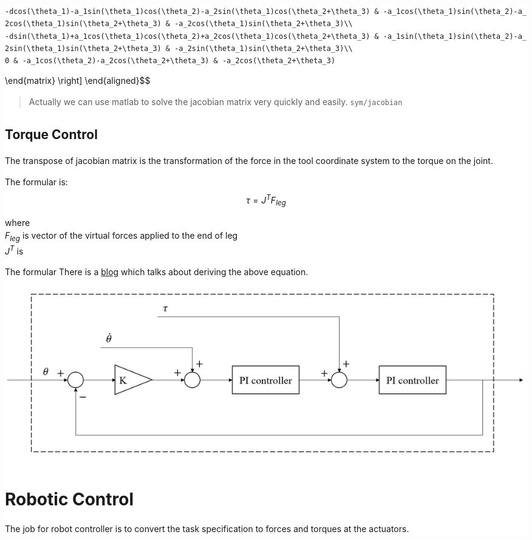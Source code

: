     -dcos(\theta_1)-a_1sin(\theta_1)cos(\theta_2)-a_2sin(\theta_1)cos(\theta_2+\theta_3) & -a_1cos(\theta_1)sin(\theta_2)-a_2cos(\theta_1)sin(\theta_2+\theta_3) & -a_2cos(\theta_1)sin(\theta_2+\theta_3)\\
    -dsin(\theta_1)+a_1cos(\theta_1)cos(\theta_2)+a_2cos(\theta_1)cos(\theta_2+\theta_3) & -a_1sin(\theta_1)sin(\theta_2)-a_2sin(\theta_1)sin(\theta_2+\theta_3) & -a_2sin(\theta_1)sin(\theta_2+\theta_3)\\
    0 & -a_1cos(\theta_2)-a_2cos(\theta_2+\theta_3) & -a_2cos(\theta_2+\theta_3)
\end{matrix}
\right]
\end{aligned}$$

> Actually we can use matlab to solve the jacobian matrix very quickly and easily.
> `sym/jacobian`

## Torque Control

The transpose of jacobian matrix is the transformation of the force in the tool coordinate system to the torque on the joint.

The formular is:
$$\tau=J^TF_{leg}$$

where\
$F_{leg}$ is vector of the virtual forces applied to the end of leg\
$J^T$ is 

The formular 
There is a [blog](https://www.cnblogs.com/caster99/p/4733988.html) which talks about deriving the above equation.

<center>
<img src='MotorControlFrame.jpg' witdh='100%'>
</center>

# Robotic Control

The job for robot controller is to convert the task specification to forces and torques at the actuators.

